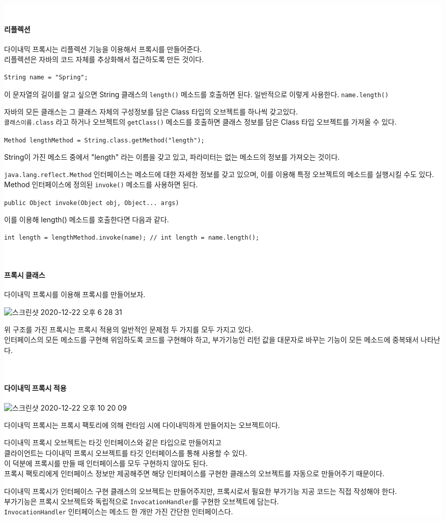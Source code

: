 <br />       

#### 리플렉션      
다이내믹 프록시는 리플렉션 기능을 이용해서 프록시를 만들어준다.   
리플렉션은 자바의 코드 자체를 추상화해서 접근하도록 만든 것이다.         

```
String name = "Spring";
```
이 문자열의 길이를 알고 싶으면 String 클래스의 `length()` 메소드를 호출하면 된다. 일반적으로 이렇게 사용한다. `name.length()`     

자바의 모든 클래스는 그 클래스 자체의 구성정보를 담은 Class 타입의 오브젝트를 하나씩 갖고있다.   
`클래스이름.class` 라고 하거나 오브젝트의 `getClass()` 메소드를 호출하면 클래스 정보를 담은 Class 타입 오브젝트를 가져올 수 있다.         

```
Method lengthMethod = String.class.getMethod("length");
```
String이 가진 메소드 중에서 "length" 라는 이름을 갖고 있고, 파라미터는 없는 메소드의 정보를 가져오는 것이다.   

`java.lang.reflect.Method` 인터페이스는 메소드에 대한 자세한 정보를 갖고 있으며, 이를 이용해 특정 오브젝트의 메소드를 실행시킬 수도 있다.       
Method 인터페이스에 정의된 `invoke()` 메소드를 사용하면 된다.          

```  
public Object invoke(Object obj, Object... args)
```  

이를 이용해 length() 메소드를 호출한다면 다음과 같다.       

```  
int length = lengthMethod.invoke(name); // int length = name.length();
```  

<br />          

#### 프록시 클래스         

다이내믹 프록시를 이용해 프록시를 만들어보자.   

![스크린샷 2020-12-22 오후 6 28 31](https://user-images.githubusercontent.com/33855307/102872765-82c0a580-4483-11eb-8ecf-677859fbd8b5.png)     


위 구조를 가진 프록시는 프록시 적용의 일반적인 문제점 두 가지를 모두 가지고 있다.    
인터페이스의 모든 메소드를 구현해 위임하도록 코드를 구현해야 하고, 부가기능인 리턴 값을 대문자로 바꾸는 기능이 모든 메소드에 중복돼서 나타난다.        


<br />   


#### 다이내믹 프록시 적용         

![스크린샷 2020-12-22 오후 10 20 09](https://user-images.githubusercontent.com/33855307/102892858-de9b2680-44a3-11eb-9cc5-df97d6741e0a.png)     

다이내믹 프록시는 프록시 팩토리에 의해 런타임 시에 다이내믹하게 만들어지는 오브젝트이다.      
 
다이내믹 프록시 오브젝트는 타깃 인터페이스와 같은 타입으로 만들어지고          
클라이언트는 다이내믹 프록시 오브젝트를 타깃 인터페이스를 통해 사용할 수 있다.    
이 덕분에 프록시를 만들 때 인터페이스를 모두 구현하지 않아도 된다.     
프록시 팩토리에게 인터페이스 정보만 제공해주면 해당 인터페이스를 구현한 클래스의 오브젝트를 자동으로 만들어주기 때문이다.       
        
다이내믹 프록시가 인터페이스 구현 클래스의 오브젝트는 만들어주지만, 프록시로서 필요한 부가기능 지공 코드는 직접 작성해야 한다.          
부가기능은 프록시 오브젝트와 독립적으로 `InvocationHandler`를 구현한 오브젝트에 담는다.        
`InvocationHandler` 인터페이스는 메소드 한 개만 가진 간단한 인터페이스다.   
